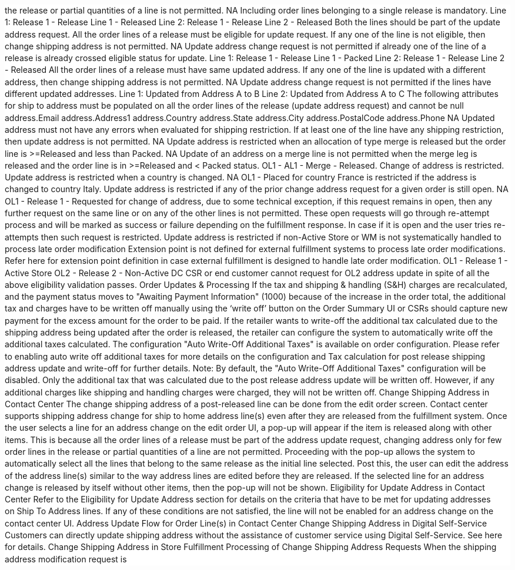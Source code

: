 the release or partial quantities of a line is not permitted. NA Including order lines belonging to a single release is mandatory. Line 1: Release 1 - Release Line 1 - Released Line 2: Release 1 - Release Line 2 - Released Both the lines should be part of the update address request. All the order lines of a release must be eligible for update request. If any one of the line is not eligible, then change shipping address is not permitted. NA Update address change request is not permitted if already one of the line of a release is already crossed eligible status for update. Line 1: Release 1 - Release Line 1 - Packed Line 2: Release 1 - Release Line 2 - Released All the order lines of a release must have same updated address. If any one of the line is updated with a different address, then change shipping address is not permitted. NA Update address change request is not permitted if the lines have different updated addresses. Line 1: Updated from Address A to B Line 2: Updated from Address A to C The following attributes for ship to address must be populated on all the order lines of the release (update address request) and cannot be null address.Email address.Address1 address.Country address.State address.City address.PostalCode address.Phone NA Updated address must not have any errors when evaluated for shipping restriction. If at least one of the line have any shipping restriction, then update address is not permitted. NA Update address is restricted when an allocation of type merge is released but the order line is >=Released and less than Packed. NA Update of an address on a merge line is not permitted when the merge leg is released and the order line is in >=Released and < Packed status. OL1 - AL1 - Merge - Released. Change of address is restricted. Update address is restricted when a country is changed. NA OL1 - Placed for country France is restricted if the address is changed to country Italy. Update address is restricted if any of the prior change address request for a given order is still open. NA OL1 - Release 1 - Requested for change of address, due to some technical exception, if this request remains in open, then any further request on the same line or on any of the other lines is not permitted. These open requests will go through re-attempt process and will be marked as success or failure depending on the fulfillment response. In case if it is open and the user tries re-attempts then such request is restricted. Update address is restricted if non-Active Store or WM is not systematically handled to process late order modification Extension point is not defined for external fulfillment systems to process late order modifications. Refer here for extension point definition in case external fulfillment is designed to handle late order modification. OL1 - Release 1 - Active Store OL2 - Release 2 - Non-Active DC CSR or end customer cannot request for OL2 address update in spite of all the above eligibility validation passes. Order Updates & Processing If the tax and shipping & handling (S&H) charges are recalculated, and the payment status moves to "Awaiting Payment Information" (1000) because of the increase in the order total, the additional tax and charges have to be written off manually using the ‘write off’ button on the Order Summary UI or CSRs should capture new payment for the excess amount for the order to be paid. If the retailer wants to write-off the additional tax calculated due to the shipping address being updated after the order is released, the retailer can configure the system to automatically write off the additional taxes calculated. The configuration "Auto Write-Off Additional Taxes" is available on order configuration. Please refer to enabling auto write off additional taxes for more details on the configuration and Tax calculation for post release shipping address update and write-off for further details. Note: By default, the "Auto Write-Off Additional Taxes" configuration will be disabled. Only the additional tax that was calculated due to the post release address update will be written off. However, if any additional charges like shipping and handling charges were charged, they will not be written off. Change Shipping Address in Contact Center The change shipping address of a post-released line can be done from the edit order screen. Contact center supports shipping address change for ship to home address line(s) even after they are released from the fulfillment system. Once the user selects a line for an address change on the edit order UI, a pop-up will appear if the item is released along with other items. This is because all the order lines of a release must be part of the address update request, changing address only for few order lines in the release or partial quantities of a line are not permitted. Proceeding with the pop-up allows the system to automatically select all the lines that belong to the same release as the initial line selected. Post this, the user can edit the address of the address line(s) similar to the way address lines are edited before they are released. If the selected line for an address change is released by itself without other items, then the pop-up will not be shown. Eligibility for Update Address in Contact Center Refer to the Eligibility for Update Address section for details on the criteria that have to be met for updating addresses on Ship To Address lines. If any of these conditions are not satisfied, the line will not be enabled for an address change on the contact center UI. Address Update Flow for Order Line(s) in Contact Center Change Shipping Address in Digital Self-Service Customers can directly update shipping address without the assistance of customer service using Digital Self-Service. See here for details. Change Shipping Address in Store Fulfillment Processing of Change Shipping Address Requests When the shipping address modification request is